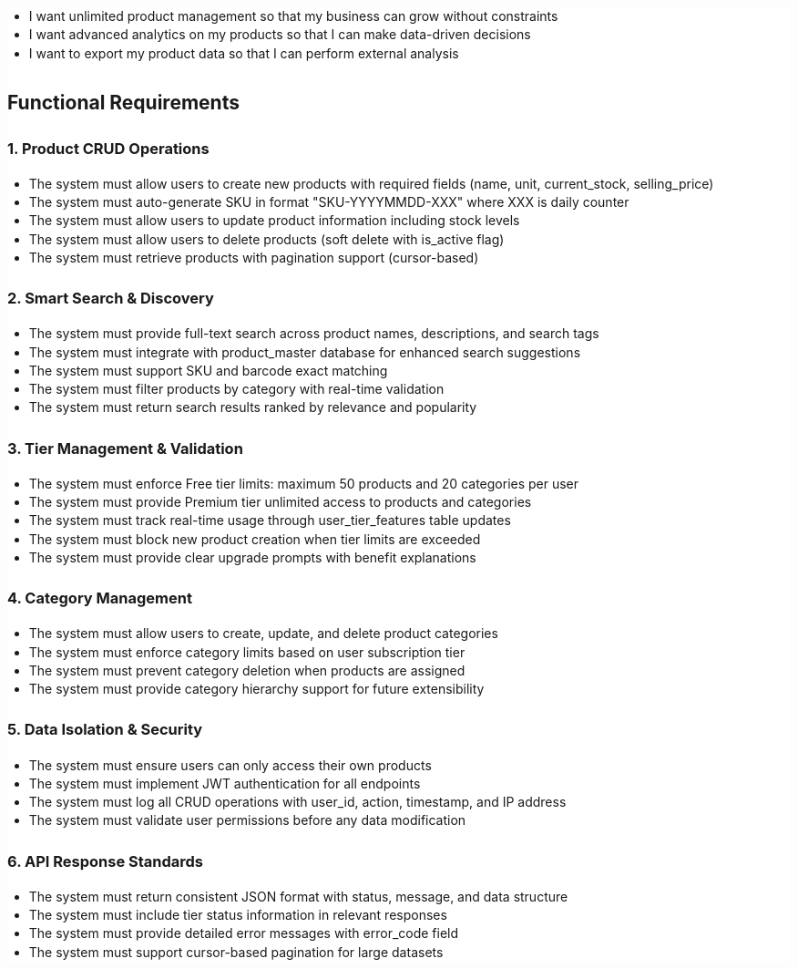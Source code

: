 - I want unlimited product management so that my business can grow without constraints
- I want advanced analytics on my products so that I can make data-driven decisions
- I want to export my product data so that I can perform external analysis

## Functional Requirements

### **1. Product CRUD Operations**

- The system must allow users to create new products with required fields (name, unit, current_stock, selling_price)
- The system must auto-generate SKU in format "SKU-YYYYMMDD-XXX" where XXX is daily counter
- The system must allow users to update product information including stock levels
- The system must allow users to delete products (soft delete with is_active flag)
- The system must retrieve products with pagination support (cursor-based)

### **2. Smart Search & Discovery**

- The system must provide full-text search across product names, descriptions, and search tags
- The system must integrate with product_master database for enhanced search suggestions
- The system must support SKU and barcode exact matching
- The system must filter products by category with real-time validation
- The system must return search results ranked by relevance and popularity

### **3. Tier Management & Validation**

- The system must enforce Free tier limits: maximum 50 products and 20 categories per user
- The system must provide Premium tier unlimited access to products and categories
- The system must track real-time usage through user_tier_features table updates
- The system must block new product creation when tier limits are exceeded
- The system must provide clear upgrade prompts with benefit explanations

### **4. Category Management**

- The system must allow users to create, update, and delete product categories
- The system must enforce category limits based on user subscription tier
- The system must prevent category deletion when products are assigned
- The system must provide category hierarchy support for future extensibility

### **5. Data Isolation & Security**

- The system must ensure users can only access their own products
- The system must implement JWT authentication for all endpoints
- The system must log all CRUD operations with user_id, action, timestamp, and IP address
- The system must validate user permissions before any data modification

### **6. API Response Standards**

- The system must return consistent JSON format with status, message, and data structure
- The system must include tier status information in relevant responses
- The system must provide detailed error messages with error_code field
- The system must support cursor-based pagination for large datasets
